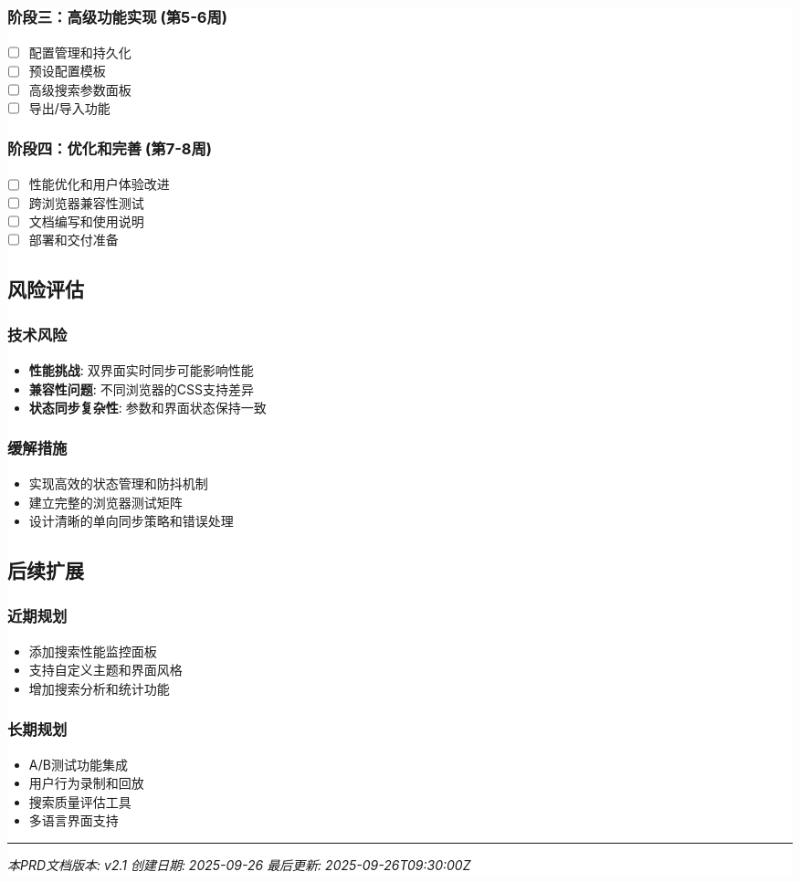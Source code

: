 ### 阶段三：高级功能实现 (第5-6周)
- [ ] 配置管理和持久化
- [ ] 预设配置模板
- [ ] 高级搜索参数面板
- [ ] 导出/导入功能

### 阶段四：优化和完善 (第7-8周)
- [ ] 性能优化和用户体验改进
- [ ] 跨浏览器兼容性测试
- [ ] 文档编写和使用说明
- [ ] 部署和交付准备

## 风险评估

### 技术风险
- **性能挑战**: 双界面实时同步可能影响性能
- **兼容性问题**: 不同浏览器的CSS支持差异
- **状态同步复杂性**: 参数和界面状态保持一致

### 缓解措施
- 实现高效的状态管理和防抖机制
- 建立完整的浏览器测试矩阵
- 设计清晰的单向同步策略和错误处理

## 后续扩展

### 近期规划
- 添加搜索性能监控面板
- 支持自定义主题和界面风格
- 增加搜索分析和统计功能

### 长期规划
- A/B测试功能集成
- 用户行为录制和回放
- 搜索质量评估工具
- 多语言界面支持

---

*本PRD文档版本: v2.1*
*创建日期: 2025-09-26*
*最后更新: 2025-09-26T09:30:00Z*